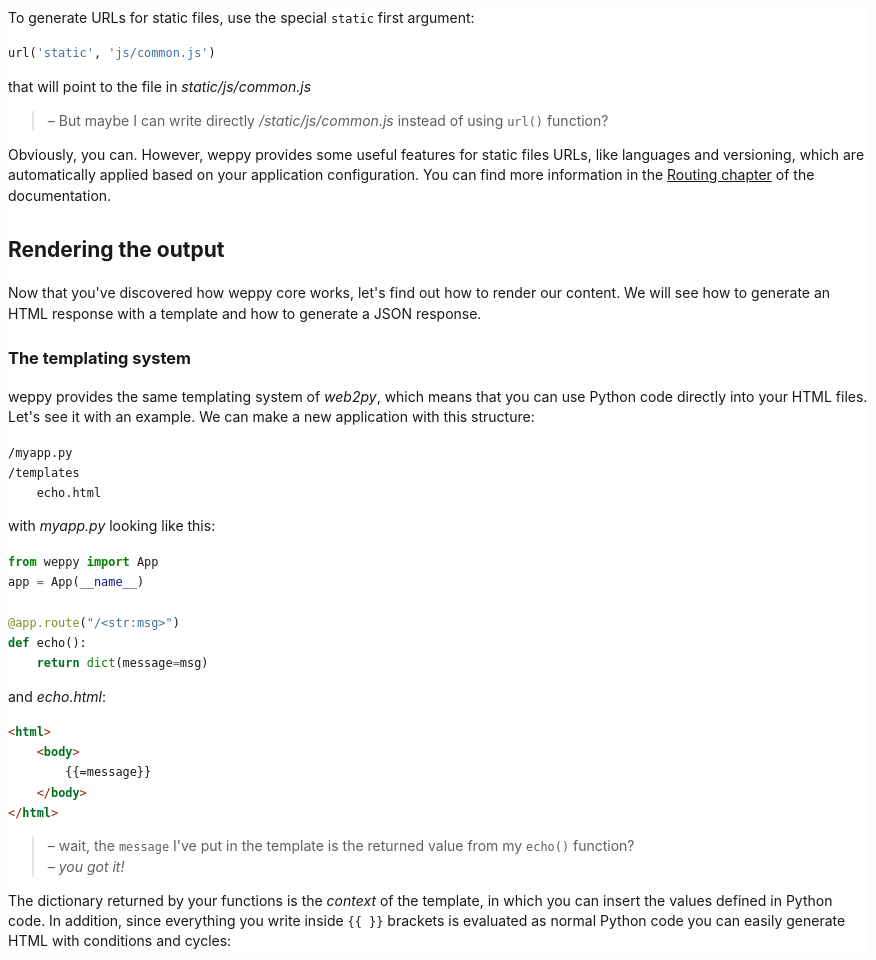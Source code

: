 To generate URLs for static files, use the special `static` first argument:

```python
url('static', 'js/common.js')
```
that will point to the file in *static/js/common.js*

> – But maybe I can write directly */static/js/common.js* instead of using
`url()` function?

Obviously, you can. However, weppy provides some useful features for static
files URLs, like languages and versioning, which are automatically applied based
on your application configuration. You can find more information in the [Routing
chapter](./routing) of the documentation.

Rendering the output
--------------------
Now that you've discovered how weppy core works, let's find out how to render
our content. We will see how to generate an HTML response with a template and
how to generate a JSON response.

### The templating system
weppy provides the same templating system of *web2py*, which means that you can
use Python code directly into your HTML files. Let's see it with an example.
We can make a new application with this structure:

```
/myapp.py
/templates
    echo.html
```
with *myapp.py* looking like this:

```python
from weppy import App
app = App(__name__)

@app.route("/<str:msg>")
def echo():
    return dict(message=msg)
```

and *echo.html*:

```html
<html>
    <body>
        {{=message}}
    </body>
</html>
```
> – wait, the `message` I've put in the template is the returned value from my
`echo()` function?   
> – *you got it!*

The dictionary returned by your functions is the *context* of the template,
in which you can insert the values defined in Python code.
In addition, since everything you write inside `{{ }}` brackets is evaluated
as normal Python code you can easily generate HTML with conditions and cycles:
